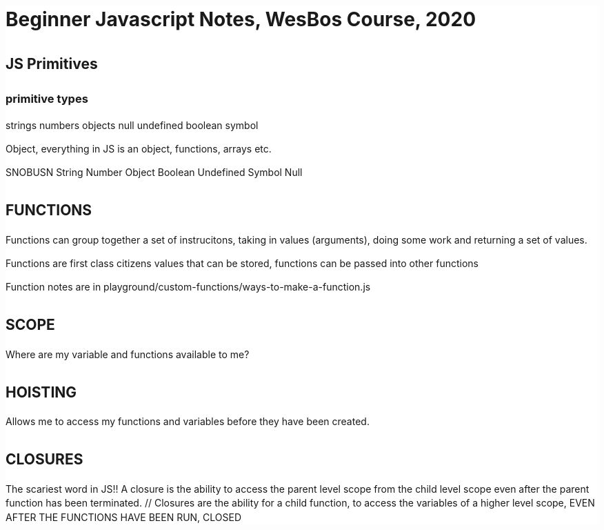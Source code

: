 # Beginner Javascript Notes, WesBos Course, 2020

## JS Primitives

### primitive types

strings
numbers
objects
null
undefined
boolean
symbol

Object, everything in JS is an object, functions, arrays etc.

SNOBUSN
String
Number
Object
Boolean
Undefined
Symbol
Null

## FUNCTIONS

Functions can group together a set of instrucitons, taking in values (arguments), doing some work and returning a set of values.

Functions are first class citizens
values that can be stored, functions can be passed into other functions

Function notes are in playground/custom-functions/ways-to-make-a-function.js

## SCOPE

Where are my variable and functions available to me?

## HOISTING

Allows me to access my functions and variables before they have been created.

## CLOSURES

The scariest word in JS!!
A closure is the ability to access the parent level scope from the child level scope even after the parent function has been terminated.
// Closures are the ability for a child function, to access the variables of a higher level scope, EVEN AFTER THE FUNCTIONS HAVE BEEN RUN, CLOSED

